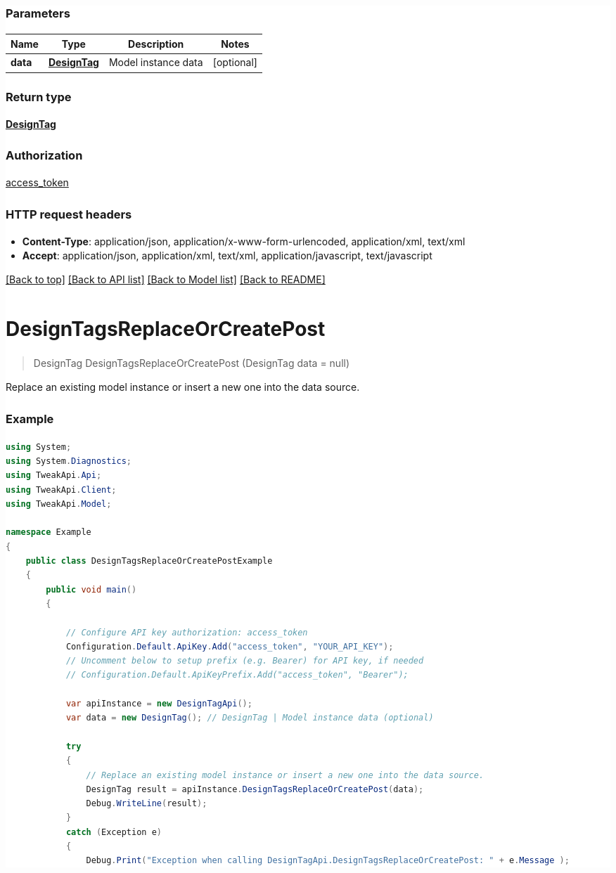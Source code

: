 ```csharp
```

### Parameters

Name | Type | Description  | Notes
------------- | ------------- | ------------- | -------------
 **data** | [**DesignTag**](DesignTag.md)| Model instance data | [optional] 

### Return type

[**DesignTag**](DesignTag.md)

### Authorization

[access_token](../README.md#access_token)

### HTTP request headers

 - **Content-Type**: application/json, application/x-www-form-urlencoded, application/xml, text/xml
 - **Accept**: application/json, application/xml, text/xml, application/javascript, text/javascript

[[Back to top]](#) [[Back to API list]](../README.md#documentation-for-api-endpoints) [[Back to Model list]](../README.md#documentation-for-models) [[Back to README]](../README.md)

<a name="designtagsreplaceorcreatepost"></a>
# **DesignTagsReplaceOrCreatePost**
> DesignTag DesignTagsReplaceOrCreatePost (DesignTag data = null)

Replace an existing model instance or insert a new one into the data source.

### Example
```csharp
using System;
using System.Diagnostics;
using TweakApi.Api;
using TweakApi.Client;
using TweakApi.Model;

namespace Example
{
    public class DesignTagsReplaceOrCreatePostExample
    {
        public void main()
        {
            
            // Configure API key authorization: access_token
            Configuration.Default.ApiKey.Add("access_token", "YOUR_API_KEY");
            // Uncomment below to setup prefix (e.g. Bearer) for API key, if needed
            // Configuration.Default.ApiKeyPrefix.Add("access_token", "Bearer");

            var apiInstance = new DesignTagApi();
            var data = new DesignTag(); // DesignTag | Model instance data (optional) 

            try
            {
                // Replace an existing model instance or insert a new one into the data source.
                DesignTag result = apiInstance.DesignTagsReplaceOrCreatePost(data);
                Debug.WriteLine(result);
            }
            catch (Exception e)
            {
                Debug.Print("Exception when calling DesignTagApi.DesignTagsReplaceOrCreatePost: " + e.Message );
```
